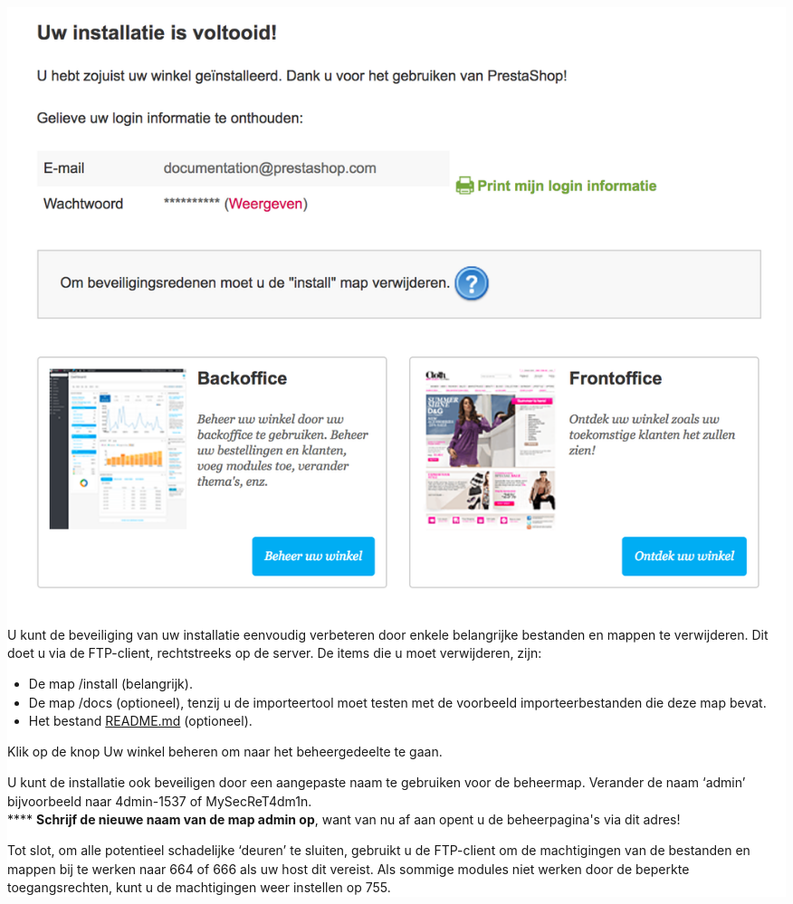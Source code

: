![](../.gitbook/assets/54266487.png)

U kunt de beveiliging van uw installatie eenvoudig verbeteren door enkele belangrijke bestanden en mappen te verwijderen. Dit doet u via de FTP-client, rechtstreeks op de server. De items die u moet verwijderen, zijn:

* De map /install \(belangrijk\).
* De map /docs \(optioneel\), tenzij u de importeertool moet testen met de voorbeeld importeerbestanden die deze map bevat.
* Het bestand [README.md](http://readme.md/) \(optioneel\).

Klik op de knop Uw winkel beheren om naar het beheergedeelte te gaan.

U kunt de installatie ook beveiligen door een aangepaste naam te gebruiken voor de beheermap. Verander de naam ‘admin’ bijvoorbeeld naar 4dmin-1537 of MySecReT4dm1n.  
**** **Schrijf de nieuwe naam van de map admin op**, want van nu af aan opent u de beheerpagina's via dit adres!

Tot slot, om alle potentieel schadelijke ‘deuren’ te sluiten, gebruikt u de FTP-client om de machtigingen van de bestanden en mappen bij te werken naar 664 of 666 als uw host dit vereist. Als sommige modules niet werken door de beperkte toegangsrechten, kunt u de machtigingen weer instellen op 755.
